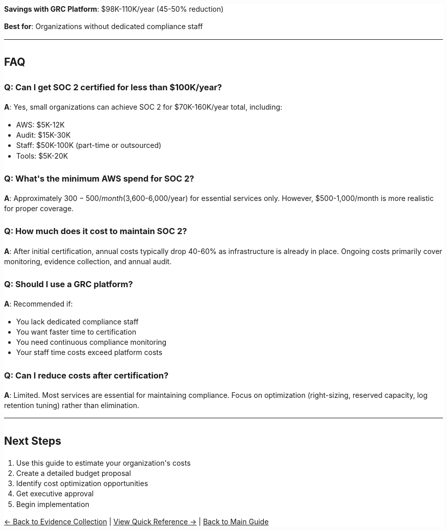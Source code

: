 **Savings with GRC Platform**: $98K-110K/year (45-50% reduction)

**Best for**: Organizations without dedicated compliance staff

---

## FAQ

### Q: Can I get SOC 2 certified for less than $100K/year?
**A**: Yes, small organizations can achieve SOC 2 for $70K-160K/year total, including:
- AWS: $5K-12K
- Audit: $15K-30K
- Staff: $50K-100K (part-time or outsourced)
- Tools: $5K-20K

### Q: What's the minimum AWS spend for SOC 2?
**A**: Approximately $300-500/month ($3,600-6,000/year) for essential services only. However, $500-1,000/month is more realistic for proper coverage.

### Q: How much does it cost to maintain SOC 2?
**A**: After initial certification, annual costs typically drop 40-60% as infrastructure is already in place. Ongoing costs primarily cover monitoring, evidence collection, and annual audit.

### Q: Should I use a GRC platform?
**A**: Recommended if:
- You lack dedicated compliance staff
- You want faster time to certification
- You need continuous compliance monitoring
- Your staff time costs exceed platform costs

### Q: Can I reduce costs after certification?
**A**: Limited. Most services are essential for maintaining compliance. Focus on optimization (right-sizing, reserved capacity, log retention tuning) rather than elimination.

---

## Next Steps

1. Use this guide to estimate your organization's costs
2. Create a detailed budget proposal
3. Identify cost optimization opportunities
4. Get executive approval
5. Begin implementation

[← Back to Evidence Collection](evidence-collection.md) | [View Quick Reference →](quick-reference.md) | [Back to Main Guide](../README.md)
